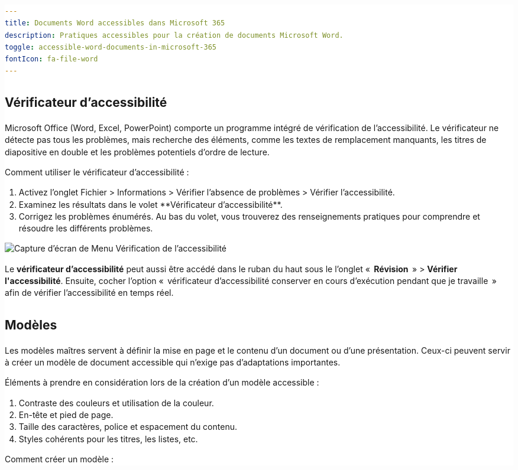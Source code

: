 ```yaml
---
title: Documents Word accessibles dans Microsoft 365
description: Pratiques accessibles pour la création de documents Microsoft Word.
toggle: accessible-word-documents-in-microsoft-365
fontIcon: fa-file-word
---
```


## Vérificateur d’accessibilité

Microsoft Office (Word, Excel, PowerPoint) comporte un programme intégré de vérification de l’accessibilité. Le vérificateur ne détecte pas tous les problèmes, mais recherche des éléments, comme les textes de remplacement manquants, les titres de diapositive en double et les problèmes potentiels d’ordre de lecture.

Comment utiliser le vérificateur d’accessibilité&nbsp;:

<ol>
	<li>Activez l’onglet Fichier &gt; Informations &gt; Vérifier l’absence de problèmes &gt; Vérifier l’accessibilité.</li>
	<li>Examinez les résultats dans le volet **Vérificateur d’accessibilité**.</li>
	<li>Corrigez les problèmes énumérés. Au bas du volet, vous trouverez des renseignements pratiques pour comprendre et résoudre les différents problèmes.</li>
</ol>

<div class="row">
<div class="col-md-7 mrgn-bttm-md">
<img class="img-responsive" src="{{ rootPath }}img/fr/office365/word-365-001.jpg" alt="Capture d’écran de Menu Vérification de l’accessibilité" />
</div>
</div>

Le **vérificateur d’accessibilité** peut aussi être accédé dans le ruban du haut sous le l’onglet «&#8201; **Révision** &#8201;» &gt; **Vérifier l'accessibilité**. Ensuite, cocher l’option «&#8201; vérificateur d’accessibilité conserver en cours d’exécution pendant que je travaille &#8201;» afin de vérifier l’accessibilité en temps réel.

## Modèles

Les modèles maîtres servent à définir la mise en page et le contenu d’un document ou d’une présentation. Ceux-ci peuvent servir à créer un modèle de document accessible qui n’exige pas d’adaptations importantes.

Éléments à prendre en considération lors de la création d’un modèle accessible&nbsp;:

<ol>
	<li>Contraste des couleurs et utilisation de la couleur.</li>
	<li>En-tête et pied de page.</li>
	<li>Taille des caractères, police et espacement du contenu.</li>
	<li>Styles cohérents pour les titres, les listes, etc.</li>
</ol>

Comment créer un modèle&nbsp;:
